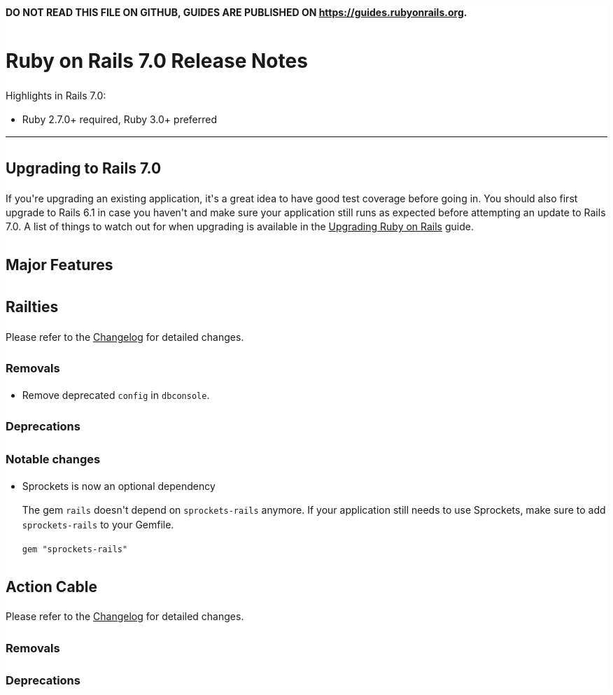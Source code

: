 **DO NOT READ THIS FILE ON GITHUB, GUIDES ARE PUBLISHED ON https://guides.rubyonrails.org.**

Ruby on Rails 7.0 Release Notes
===============================

Highlights in Rails 7.0:

* Ruby 2.7.0+ required, Ruby 3.0+ preferred

--------------------------------------------------------------------------------

Upgrading to Rails 7.0
----------------------

If you're upgrading an existing application, it's a great idea to have good test
coverage before going in. You should also first upgrade to Rails 6.1 in case you
haven't and make sure your application still runs as expected before attempting
an update to Rails 7.0. A list of things to watch out for when upgrading is
available in the
[Upgrading Ruby on Rails](upgrading_ruby_on_rails.html#upgrading-from-rails-6-1-to-rails-7-0)
guide.

Major Features
--------------

Railties
--------

Please refer to the [Changelog][railties] for detailed changes.

### Removals

*   Remove deprecated `config` in `dbconsole`.

### Deprecations

### Notable changes

*   Sprockets is now an optional dependency

    The gem `rails` doesn't depend on `sprockets-rails` anymore. If your application still needs to use Sprockets,
    make sure to add `sprockets-rails` to your Gemfile.

    ```
    gem "sprockets-rails"
    ```

Action Cable
------------

Please refer to the [Changelog][action-cable] for detailed changes.

### Removals

### Deprecations


[railties]:       https://github.com/rails/rails/blob/7-0-stable/railties/CHANGELOG.md
[action-pack]:    https://github.com/rails/rails/blob/7-0-stable/actionpack/CHANGELOG.md
[action-view]:    https://github.com/rails/rails/blob/7-0-stable/actionview/CHANGELOG.md
[action-mailer]:  https://github.com/rails/rails/blob/7-0-stable/actionmailer/CHANGELOG.md
[action-cable]:   https://github.com/rails/rails/blob/7-0-stable/actioncable/CHANGELOG.md
[active-record]:  https://github.com/rails/rails/blob/7-0-stable/activerecord/CHANGELOG.md
[active-storage]: https://github.com/rails/rails/blob/7-0-stable/activestorage/CHANGELOG.md
[active-model]:   https://github.com/rails/rails/blob/7-0-stable/activemodel/CHANGELOG.md
[active-support]: https://github.com/rails/rails/blob/7-0-stable/activesupport/CHANGELOG.md
[active-job]:     https://github.com/rails/rails/blob/7-0-stable/activejob/CHANGELOG.md
[action-text]:    https://github.com/rails/rails/blob/7-0-stable/actiontext/CHANGELOG.md
[action-mailbox]: https://github.com/rails/rails/blob/7-0-stable/actionmailbox/CHANGELOG.md
[guides]:         https://github.com/rails/rails/blob/7-0-stable/guides/CHANGELOG.md